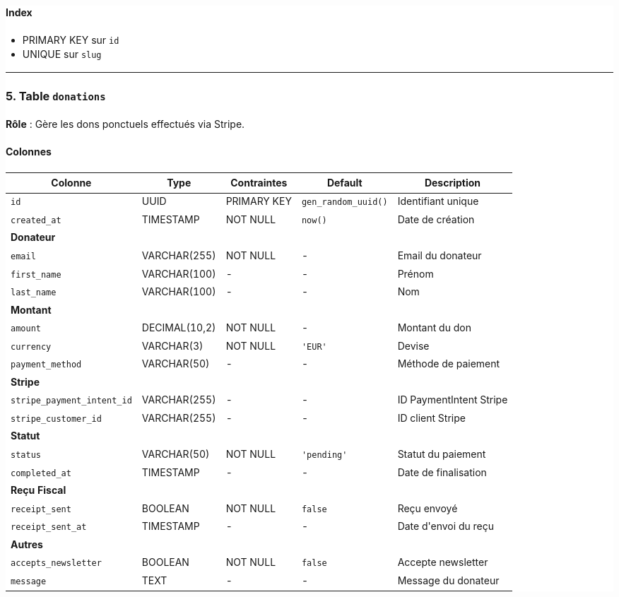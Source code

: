 #### Index

- PRIMARY KEY sur `id`
- UNIQUE sur `slug`

---

### 5. Table `donations`

**Rôle** : Gère les dons ponctuels effectués via Stripe.

#### Colonnes

| Colonne | Type | Contraintes | Default | Description |
|---------|------|-------------|---------|-------------|
| `id` | UUID | PRIMARY KEY | `gen_random_uuid()` | Identifiant unique |
| `created_at` | TIMESTAMP | NOT NULL | `now()` | Date de création |
| **Donateur** |
| `email` | VARCHAR(255) | NOT NULL | - | Email du donateur |
| `first_name` | VARCHAR(100) | - | - | Prénom |
| `last_name` | VARCHAR(100) | - | - | Nom |
| **Montant** |
| `amount` | DECIMAL(10,2) | NOT NULL | - | Montant du don |
| `currency` | VARCHAR(3) | NOT NULL | `'EUR'` | Devise |
| `payment_method` | VARCHAR(50) | - | - | Méthode de paiement |
| **Stripe** |
| `stripe_payment_intent_id` | VARCHAR(255) | - | - | ID PaymentIntent Stripe |
| `stripe_customer_id` | VARCHAR(255) | - | - | ID client Stripe |
| **Statut** |
| `status` | VARCHAR(50) | NOT NULL | `'pending'` | Statut du paiement |
| `completed_at` | TIMESTAMP | - | - | Date de finalisation |
| **Reçu Fiscal** |
| `receipt_sent` | BOOLEAN | NOT NULL | `false` | Reçu envoyé |
| `receipt_sent_at` | TIMESTAMP | - | - | Date d'envoi du reçu |
| **Autres** |
| `accepts_newsletter` | BOOLEAN | NOT NULL | `false` | Accepte newsletter |
| `message` | TEXT | - | - | Message du donateur |
